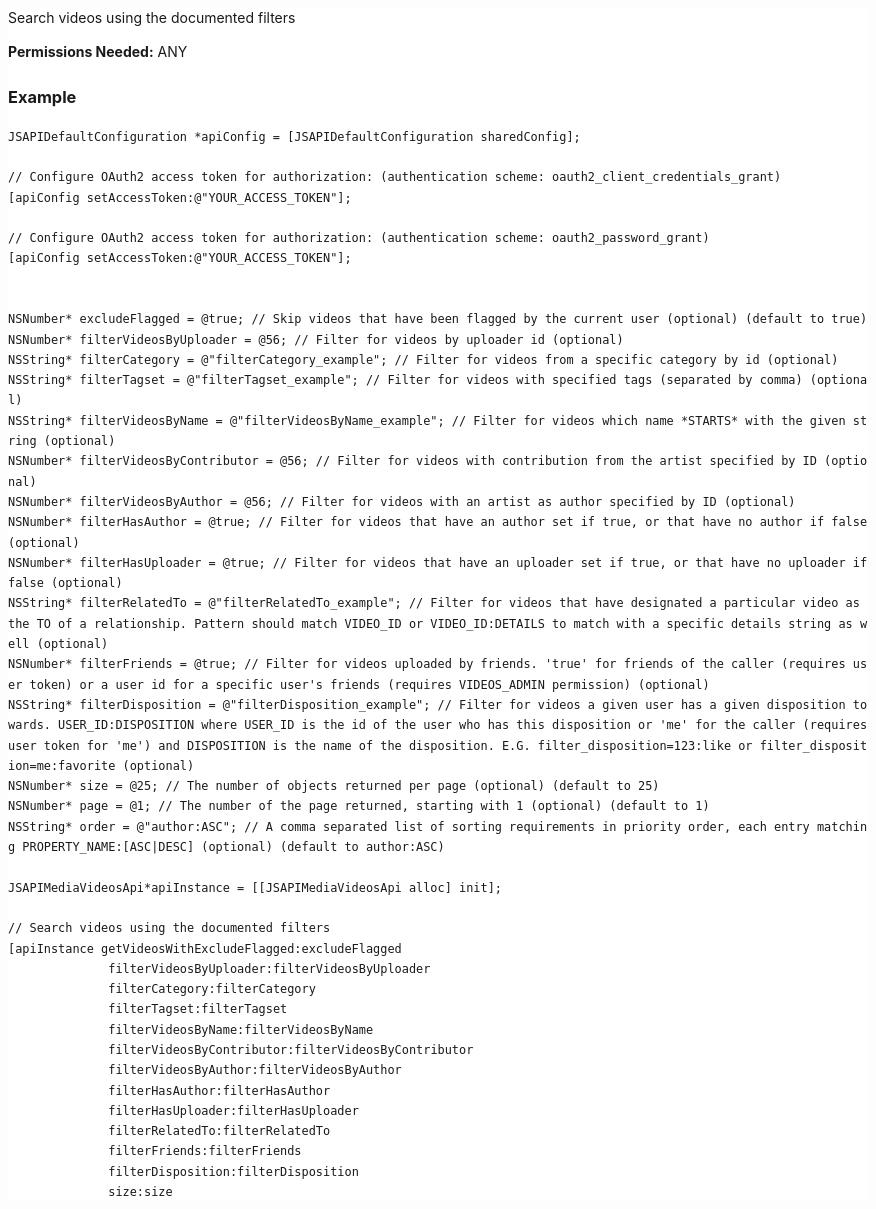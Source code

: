 Search videos using the documented filters

<b>Permissions Needed:</b> ANY

### Example 
```objc
JSAPIDefaultConfiguration *apiConfig = [JSAPIDefaultConfiguration sharedConfig];

// Configure OAuth2 access token for authorization: (authentication scheme: oauth2_client_credentials_grant)
[apiConfig setAccessToken:@"YOUR_ACCESS_TOKEN"];

// Configure OAuth2 access token for authorization: (authentication scheme: oauth2_password_grant)
[apiConfig setAccessToken:@"YOUR_ACCESS_TOKEN"];


NSNumber* excludeFlagged = @true; // Skip videos that have been flagged by the current user (optional) (default to true)
NSNumber* filterVideosByUploader = @56; // Filter for videos by uploader id (optional)
NSString* filterCategory = @"filterCategory_example"; // Filter for videos from a specific category by id (optional)
NSString* filterTagset = @"filterTagset_example"; // Filter for videos with specified tags (separated by comma) (optional)
NSString* filterVideosByName = @"filterVideosByName_example"; // Filter for videos which name *STARTS* with the given string (optional)
NSNumber* filterVideosByContributor = @56; // Filter for videos with contribution from the artist specified by ID (optional)
NSNumber* filterVideosByAuthor = @56; // Filter for videos with an artist as author specified by ID (optional)
NSNumber* filterHasAuthor = @true; // Filter for videos that have an author set if true, or that have no author if false (optional)
NSNumber* filterHasUploader = @true; // Filter for videos that have an uploader set if true, or that have no uploader if false (optional)
NSString* filterRelatedTo = @"filterRelatedTo_example"; // Filter for videos that have designated a particular video as the TO of a relationship. Pattern should match VIDEO_ID or VIDEO_ID:DETAILS to match with a specific details string as well (optional)
NSNumber* filterFriends = @true; // Filter for videos uploaded by friends. 'true' for friends of the caller (requires user token) or a user id for a specific user's friends (requires VIDEOS_ADMIN permission) (optional)
NSString* filterDisposition = @"filterDisposition_example"; // Filter for videos a given user has a given disposition towards. USER_ID:DISPOSITION where USER_ID is the id of the user who has this disposition or 'me' for the caller (requires user token for 'me') and DISPOSITION is the name of the disposition. E.G. filter_disposition=123:like or filter_disposition=me:favorite (optional)
NSNumber* size = @25; // The number of objects returned per page (optional) (default to 25)
NSNumber* page = @1; // The number of the page returned, starting with 1 (optional) (default to 1)
NSString* order = @"author:ASC"; // A comma separated list of sorting requirements in priority order, each entry matching PROPERTY_NAME:[ASC|DESC] (optional) (default to author:ASC)

JSAPIMediaVideosApi*apiInstance = [[JSAPIMediaVideosApi alloc] init];

// Search videos using the documented filters
[apiInstance getVideosWithExcludeFlagged:excludeFlagged
              filterVideosByUploader:filterVideosByUploader
              filterCategory:filterCategory
              filterTagset:filterTagset
              filterVideosByName:filterVideosByName
              filterVideosByContributor:filterVideosByContributor
              filterVideosByAuthor:filterVideosByAuthor
              filterHasAuthor:filterHasAuthor
              filterHasUploader:filterHasUploader
              filterRelatedTo:filterRelatedTo
              filterFriends:filterFriends
              filterDisposition:filterDisposition
              size:size
```
